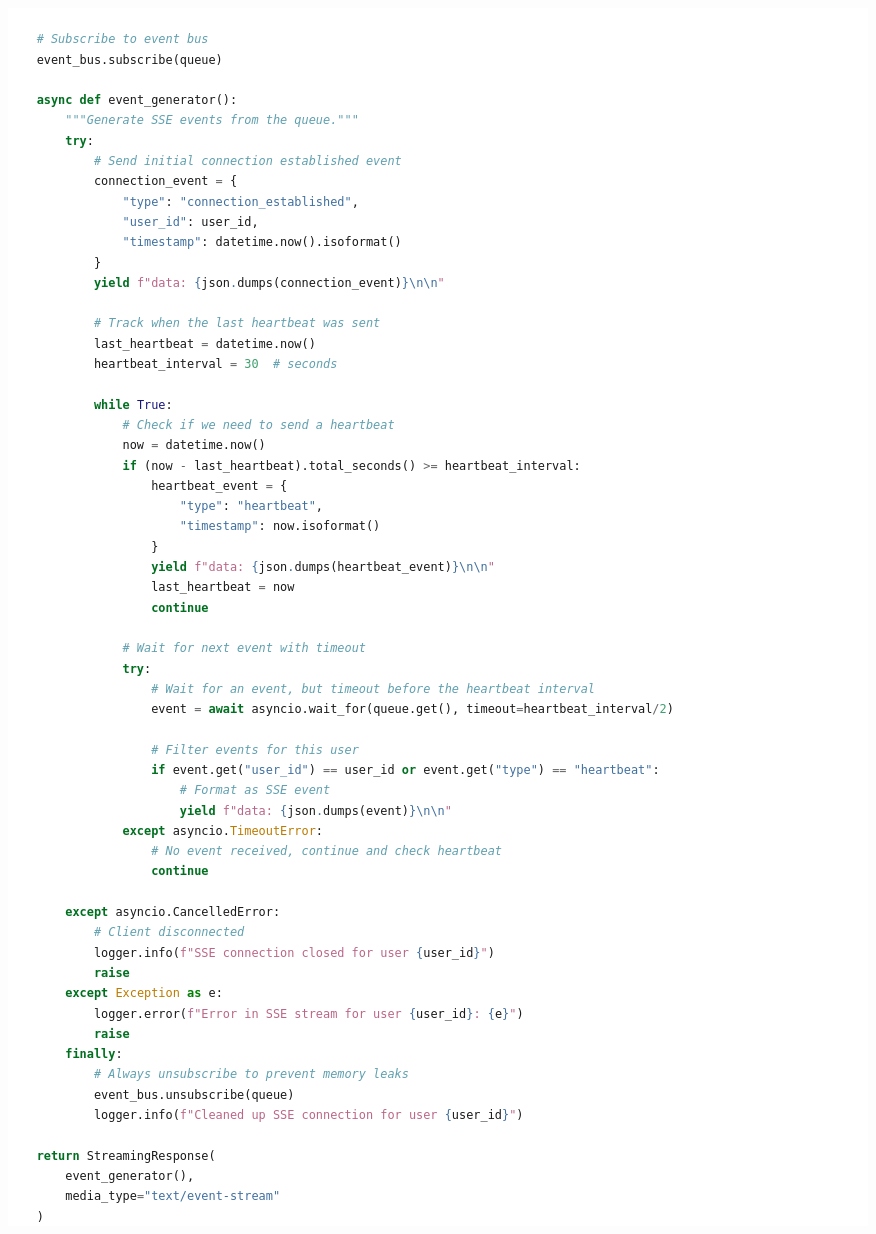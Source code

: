 ```python

    # Subscribe to event bus
    event_bus.subscribe(queue)

    async def event_generator():
        """Generate SSE events from the queue."""
        try:
            # Send initial connection established event
            connection_event = {
                "type": "connection_established",
                "user_id": user_id,
                "timestamp": datetime.now().isoformat()
            }
            yield f"data: {json.dumps(connection_event)}\n\n"

            # Track when the last heartbeat was sent
            last_heartbeat = datetime.now()
            heartbeat_interval = 30  # seconds

            while True:
                # Check if we need to send a heartbeat
                now = datetime.now()
                if (now - last_heartbeat).total_seconds() >= heartbeat_interval:
                    heartbeat_event = {
                        "type": "heartbeat",
                        "timestamp": now.isoformat()
                    }
                    yield f"data: {json.dumps(heartbeat_event)}\n\n"
                    last_heartbeat = now
                    continue

                # Wait for next event with timeout
                try:
                    # Wait for an event, but timeout before the heartbeat interval
                    event = await asyncio.wait_for(queue.get(), timeout=heartbeat_interval/2)

                    # Filter events for this user
                    if event.get("user_id") == user_id or event.get("type") == "heartbeat":
                        # Format as SSE event
                        yield f"data: {json.dumps(event)}\n\n"
                except asyncio.TimeoutError:
                    # No event received, continue and check heartbeat
                    continue

        except asyncio.CancelledError:
            # Client disconnected
            logger.info(f"SSE connection closed for user {user_id}")
            raise
        except Exception as e:
            logger.error(f"Error in SSE stream for user {user_id}: {e}")
            raise
        finally:
            # Always unsubscribe to prevent memory leaks
            event_bus.unsubscribe(queue)
            logger.info(f"Cleaned up SSE connection for user {user_id}")

    return StreamingResponse(
        event_generator(),
        media_type="text/event-stream"
    )
```
